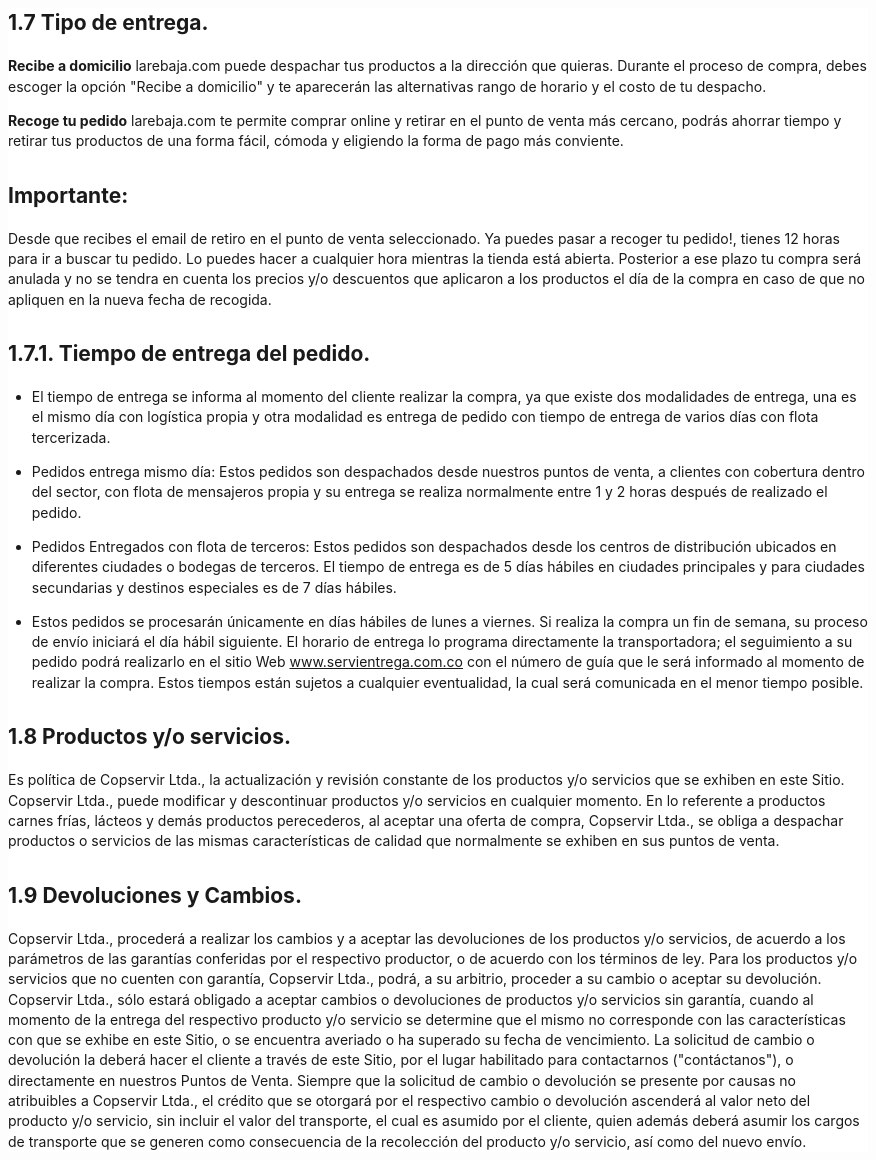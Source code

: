 ## 1.7 Tipo de entrega.
**Recibe a domicilio** larebaja.com puede despachar tus productos a la dirección que quieras. Durante el proceso de compra, debes escoger la opción "Recibe a domicilio" y te aparecerán las alternativas rango de horario y el costo de tu despacho.

**Recoge tu pedido** larebaja.com te permite comprar online y retirar en el punto de venta más cercano, podrás ahorrar tiempo y retirar tus productos de una forma fácil, cómoda y eligiendo la forma de pago más conviente.

## Importante:

Desde que recibes el email de retiro en el punto de venta seleccionado. Ya puedes pasar a recoger tu pedido!, tienes 12 horas para ir a buscar tu pedido. Lo puedes hacer a cualquier hora mientras la tienda está abierta. Posterior a ese plazo tu compra será anulada y no se tendra en cuenta los precios y/o descuentos que aplicaron a los productos el día de la compra en caso de que no apliquen en la nueva fecha de recogida.

##  1.7.1. Tiempo de entrega del pedido.
  - El tiempo de entrega se informa al momento del cliente realizar la compra, ya que existe dos modalidades de entrega, una es el mismo día con logística propia y otra modalidad es entrega de pedido con tiempo de entrega de varios días con flota tercerizada.

  - Pedidos entrega mismo día: Estos pedidos son despachados desde nuestros puntos de venta, a clientes con cobertura dentro del sector, con flota de mensajeros propia y su entrega se realiza normalmente entre 1 y 2 horas después de realizado el pedido.

  - Pedidos Entregados con flota de terceros: Estos pedidos son despachados desde los centros de distribución ubicados en diferentes ciudades o bodegas de terceros. El tiempo de entrega es de 5 días hábiles en ciudades principales y para ciudades secundarias y destinos especiales es de 7 días hábiles.

  - Estos pedidos se procesarán únicamente en días hábiles de lunes a viernes. Si realiza la compra un fin de semana, su proceso de envío iniciará el día hábil siguiente. El horario de entrega lo programa directamente la transportadora; el seguimiento a su pedido podrá realizarlo en el sitio Web www.servientrega.com.co con el número de guía que le será informado al momento de realizar la compra. Estos tiempos están sujetos a cualquier eventualidad, la cual será comunicada en el menor tiempo posible.

## 1.8 Productos y/o servicios.
Es política de Copservir Ltda., la actualización y revisión constante de los productos y/o servicios que se exhiben en este Sitio. Copservir Ltda., puede modificar y descontinuar productos y/o servicios en cualquier momento. En lo referente a productos carnes frías, lácteos y demás productos perecederos, al aceptar una oferta de compra, Copservir Ltda., se obliga a despachar productos o servicios de las mismas características de calidad que normalmente se exhiben en sus puntos de venta.

## 1.9 Devoluciones y Cambios.
Copservir Ltda., procederá a realizar los cambios y a aceptar las devoluciones de los productos y/o servicios, de acuerdo a los parámetros de las garantías conferidas por el respectivo productor, o de acuerdo con los términos de ley. Para los productos y/o servicios que no cuenten con garantía, Copservir Ltda., podrá, a su arbitrio, proceder a su cambio o aceptar su devolución. Copservir Ltda., sólo estará obligado a aceptar cambios o devoluciones de productos y/o servicios sin garantía, cuando al momento de la entrega del respectivo producto y/o servicio se determine que el mismo no corresponde con las características con que se exhibe en este Sitio, o se encuentra averiado o ha superado su fecha de vencimiento. La solicitud de cambio o devolución la deberá hacer el cliente a través de este Sitio, por el lugar habilitado para contactarnos ("contáctanos"), o directamente en nuestros Puntos de Venta. Siempre que la solicitud de cambio o devolución se presente por causas no atribuibles a Copservir Ltda., el crédito que se otorgará por el respectivo cambio o devolución ascenderá al valor neto del producto y/o servicio, sin incluir el valor del transporte, el cual es asumido por el cliente, quien además deberá asumir los cargos de transporte que se generen como consecuencia de la recolección del producto y/o servicio, así como del nuevo envío.
